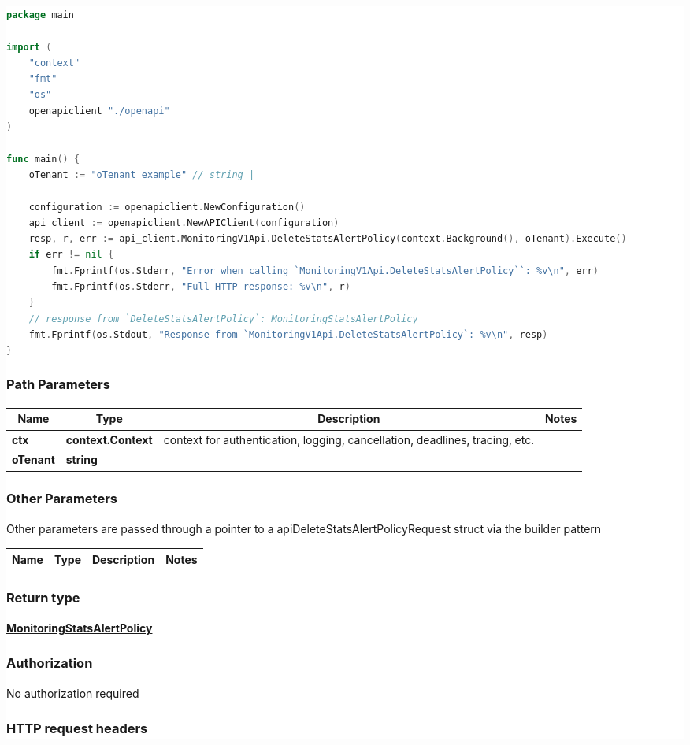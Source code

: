 ```go
package main

import (
    "context"
    "fmt"
    "os"
    openapiclient "./openapi"
)

func main() {
    oTenant := "oTenant_example" // string | 

    configuration := openapiclient.NewConfiguration()
    api_client := openapiclient.NewAPIClient(configuration)
    resp, r, err := api_client.MonitoringV1Api.DeleteStatsAlertPolicy(context.Background(), oTenant).Execute()
    if err != nil {
        fmt.Fprintf(os.Stderr, "Error when calling `MonitoringV1Api.DeleteStatsAlertPolicy``: %v\n", err)
        fmt.Fprintf(os.Stderr, "Full HTTP response: %v\n", r)
    }
    // response from `DeleteStatsAlertPolicy`: MonitoringStatsAlertPolicy
    fmt.Fprintf(os.Stdout, "Response from `MonitoringV1Api.DeleteStatsAlertPolicy`: %v\n", resp)
}
```

### Path Parameters


Name | Type | Description  | Notes
------------- | ------------- | ------------- | -------------
**ctx** | **context.Context** | context for authentication, logging, cancellation, deadlines, tracing, etc.
**oTenant** | **string** |  | 

### Other Parameters

Other parameters are passed through a pointer to a apiDeleteStatsAlertPolicyRequest struct via the builder pattern


Name | Type | Description  | Notes
------------- | ------------- | ------------- | -------------


### Return type

[**MonitoringStatsAlertPolicy**](monitoringStatsAlertPolicy.md)

### Authorization

No authorization required

### HTTP request headers

